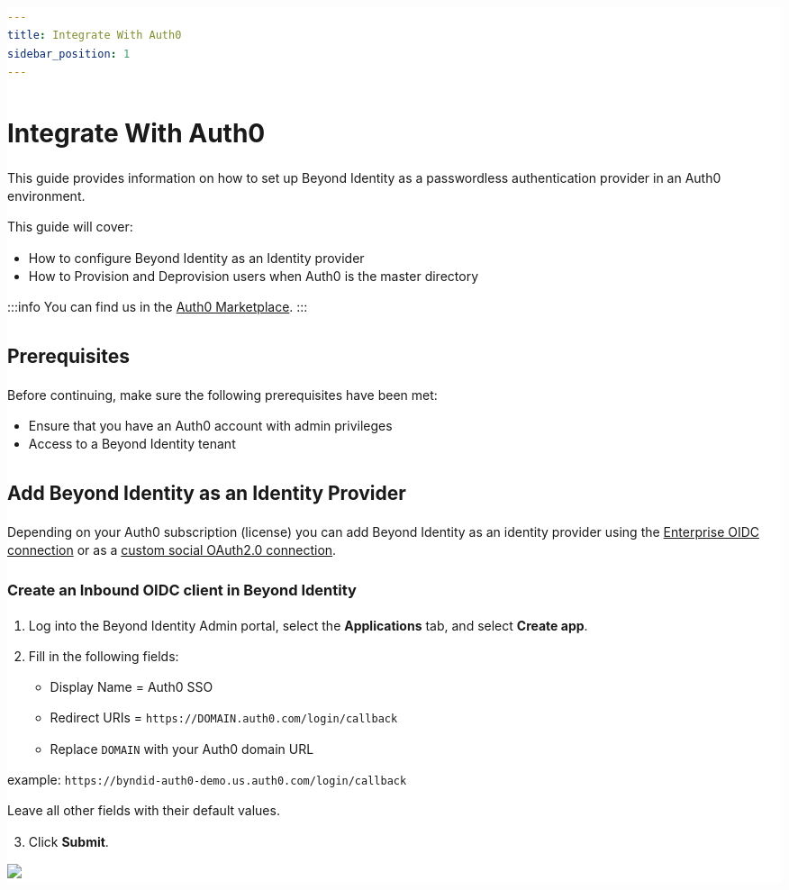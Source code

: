 ```yaml
---
title: Integrate With Auth0
sidebar_position: 1
---
```


# Integrate With Auth0

This guide provides information on how to set up Beyond Identity as a passwordless authentication provider in an Auth0 environment.

This guide will cover:
* How to configure Beyond Identity as an Identity provider
* How to Provision and Deprovision users when Auth0 is the master directory

:::info
You can find us in the [Auth0 Marketplace](https://marketplace.auth0.com/integrations/beyond-identity).
:::

## Prerequisites

Before continuing, make sure the following prerequisites have been met:

  * Ensure that you have an Auth0 account with admin privileges
  * Access to a Beyond Identity tenant

## Add Beyond Identity as an Identity Provider

Depending on your Auth0 subscription (license) you can add Beyond Identity as an identity provider using the [Enterprise OIDC connection](integrate-with-auth0#enterprise-oidc-connection) or as a [custom social OAuth2.0 connection](integrate-with-auth0#custom-social-oauth20-connection). 

### Create an Inbound OIDC client in Beyond Identity

1. Log into the Beyond Identity Admin portal, select the **Applications** tab, and select **Create app**.

2. Fill in the following fields:

   * Display Name = Auth0 SSO

   * Redirect URIs = `https://DOMAIN.auth0.com/login/callback`

   * Replace `DOMAIN` with your Auth0 domain URL

  example: `https://byndid-auth0-demo.us.auth0.com/login/callback`

Leave all other fields with their default  values.

3. Click **Submit**. 

<img src="/assets/sso-auth0-oidc-client.png" width="400px" />
